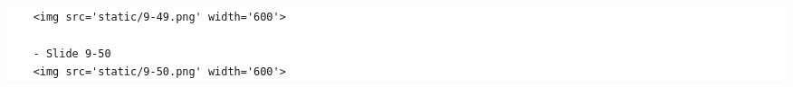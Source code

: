         <img src='static/9-49.png' width='600'> 
        
        - Slide 9-50
        <img src='static/9-50.png' width='600'> 
        